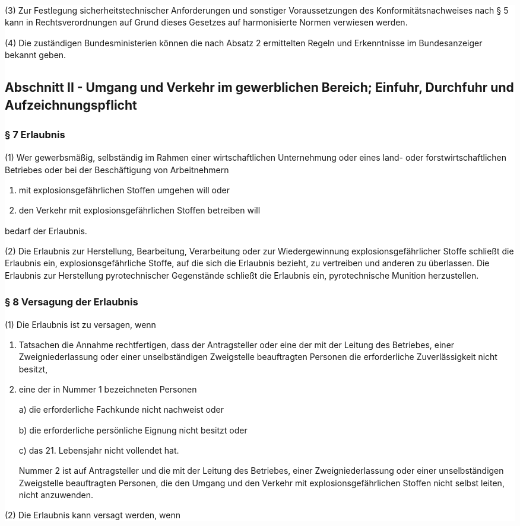 (3) Zur Festlegung sicherheitstechnischer Anforderungen und sonstiger Voraussetzungen des Konformitätsnachweises nach § 5 kann in Rechtsverordnungen auf Grund dieses Gesetzes auf harmonisierte Normen verwiesen werden.

(4) Die zuständigen Bundesministerien können die nach Absatz 2 ermittelten Regeln und Erkenntnisse im Bundesanzeiger bekannt geben.


## Abschnitt II - Umgang und Verkehr im gewerblichen Bereich; Einfuhr, Durchfuhr und Aufzeichnungspflicht



### § 7 Erlaubnis

(1) Wer gewerbsmäßig, selbständig im Rahmen einer wirtschaftlichen Unternehmung oder eines land- oder forstwirtschaftlichen Betriebes oder bei der Beschäftigung von Arbeitnehmern

1.  mit explosionsgefährlichen Stoffen umgehen will oder


2.  den Verkehr mit explosionsgefährlichen Stoffen betreiben will



bedarf der Erlaubnis.

(2) Die Erlaubnis zur Herstellung, Bearbeitung, Verarbeitung oder zur Wiedergewinnung explosionsgefährlicher Stoffe schließt die Erlaubnis ein, explosionsgefährliche Stoffe, auf die sich die Erlaubnis bezieht, zu vertreiben und anderen zu überlassen. Die Erlaubnis zur Herstellung pyrotechnischer Gegenstände schließt die Erlaubnis ein, pyrotechnische Munition herzustellen.


### § 8 Versagung der Erlaubnis

(1) Die Erlaubnis ist zu versagen, wenn

1.  Tatsachen die Annahme rechtfertigen, dass der Antragsteller oder eine der mit der Leitung des Betriebes, einer Zweigniederlassung oder einer unselbständigen Zweigstelle beauftragten Personen die erforderliche Zuverlässigkeit nicht besitzt,


2.  eine der in Nummer 1 bezeichneten Personen

    a)  die erforderliche Fachkunde nicht nachweist oder


    b)  die erforderliche persönliche Eignung nicht besitzt oder


    c)  das 21. Lebensjahr nicht vollendet hat.



    Nummer 2 ist auf Antragsteller und die mit der Leitung des Betriebes, einer Zweigniederlassung oder einer unselbständigen Zweigstelle beauftragten Personen, die den Umgang und den Verkehr mit explosionsgefährlichen Stoffen nicht selbst leiten, nicht anzuwenden.




(2) Die Erlaubnis kann versagt werden, wenn
